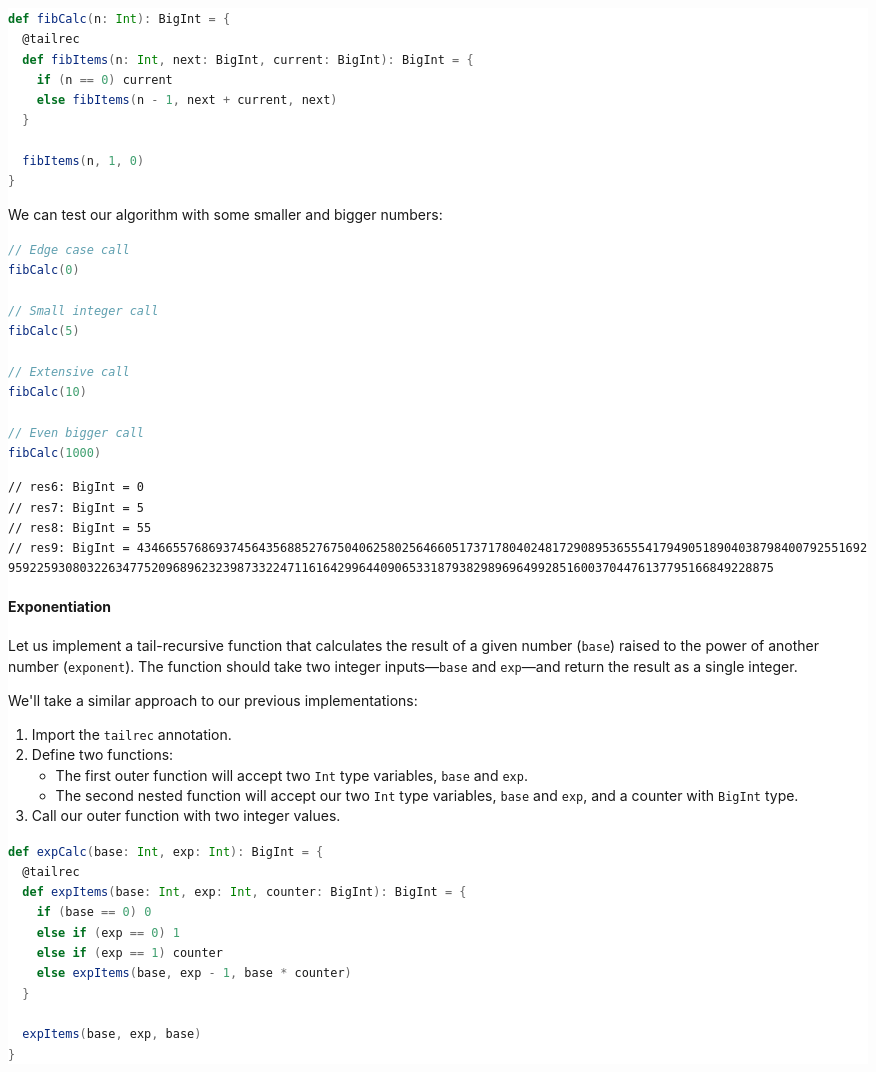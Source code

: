 ```scala
def fibCalc(n: Int): BigInt = {
  @tailrec
  def fibItems(n: Int, next: BigInt, current: BigInt): BigInt = {
    if (n == 0) current
    else fibItems(n - 1, next + current, next)
  }

  fibItems(n, 1, 0)
}
```

We can test our algorithm with some smaller and bigger numbers:

```scala
// Edge case call
fibCalc(0)

// Small integer call
fibCalc(5)

// Extensive call
fibCalc(10)

// Even bigger call
fibCalc(1000)
```

```
// res6: BigInt = 0
// res7: BigInt = 5
// res8: BigInt = 55
// res9: BigInt = 43466557686937456435688527675040625802564660517371780402481729089536555417949051890403879840079255169295922593080322634775209689623239873322471161642996440906533187938298969649928516003704476137795166849228875
```

#### Exponentiation

Let us implement a tail-recursive function that calculates the result of a given number (`base`) raised to the power of another number (`exponent`). The function should take two integer inputs—`base` and `exp`—and return the result as a single integer.

We'll take a similar approach to our previous implementations:

1. Import the `tailrec` annotation.  
2. Define two functions:
   - The first outer function will accept two `Int` type variables, `base` and `exp`.  
   - The second nested function will accept our two `Int` type variables, `base` and `exp`, and a counter with `BigInt` type.  
3. Call our outer function with two integer values.

```scala
def expCalc(base: Int, exp: Int): BigInt = {
  @tailrec
  def expItems(base: Int, exp: Int, counter: BigInt): BigInt = {
    if (base == 0) 0
    else if (exp == 0) 1
    else if (exp == 1) counter
    else expItems(base, exp - 1, base * counter)
  }

  expItems(base, exp, base)
}
```
